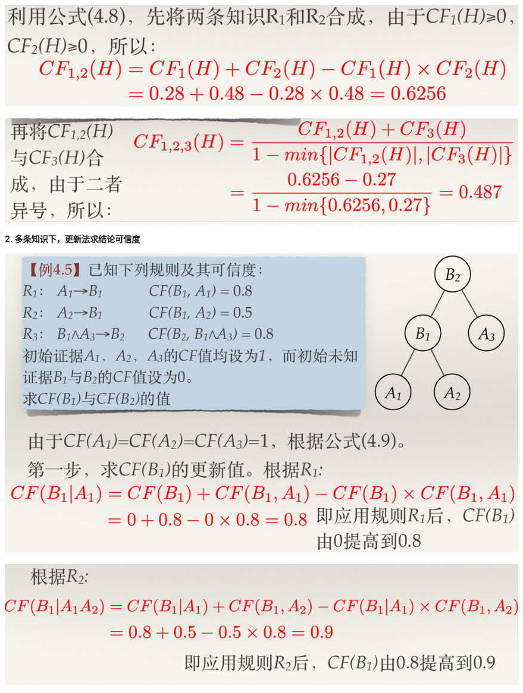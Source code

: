 ![解析](img/04/09.png)

![解析](img/04/10.png)

**2. 多条知识下，更新法求结论可信度**

![解析](img/04/11.png)

![解析](img/04/12.png)
